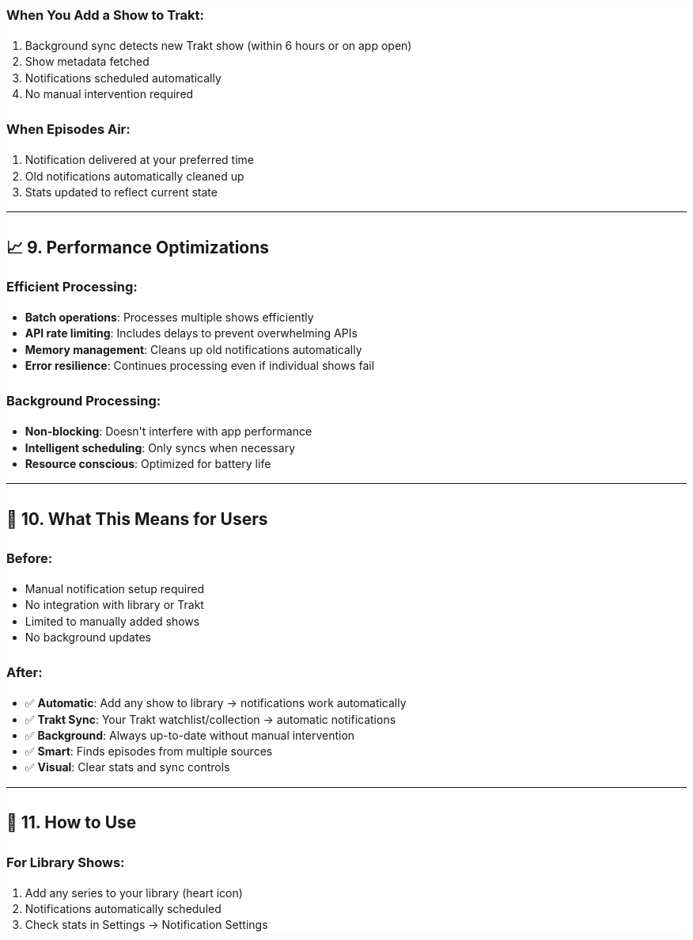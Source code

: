 ### **When You Add a Show to Trakt:**
1. Background sync detects new Trakt show (within 6 hours or on app open)
2. Show metadata fetched
3. Notifications scheduled automatically
4. No manual intervention required

### **When Episodes Air:**
1. Notification delivered at your preferred time
2. Old notifications automatically cleaned up
3. Stats updated to reflect current state

---

## 📈 **9. Performance Optimizations**

### **Efficient Processing:**
- **Batch operations**: Processes multiple shows efficiently
- **API rate limiting**: Includes delays to prevent overwhelming APIs
- **Memory management**: Cleans up old notifications automatically
- **Error resilience**: Continues processing even if individual shows fail

### **Background Processing:**
- **Non-blocking**: Doesn't interfere with app performance
- **Intelligent scheduling**: Only syncs when necessary
- **Resource conscious**: Optimized for battery life

---

## 🎉 **10. What This Means for Users**

### **Before:**
- Manual notification setup required
- No integration with library or Trakt
- Limited to manually added shows
- No background updates

### **After:**
- ✅ **Automatic**: Add any show to library → notifications work automatically
- ✅ **Trakt Sync**: Your Trakt watchlist/collection → automatic notifications
- ✅ **Background**: Always up-to-date without manual intervention
- ✅ **Smart**: Finds episodes from multiple sources
- ✅ **Visual**: Clear stats and sync controls

---

## 🔧 **11. How to Use**

### **For Library Shows:**
1. Add any series to your library (heart icon)
2. Notifications automatically scheduled
3. Check stats in Settings → Notification Settings
